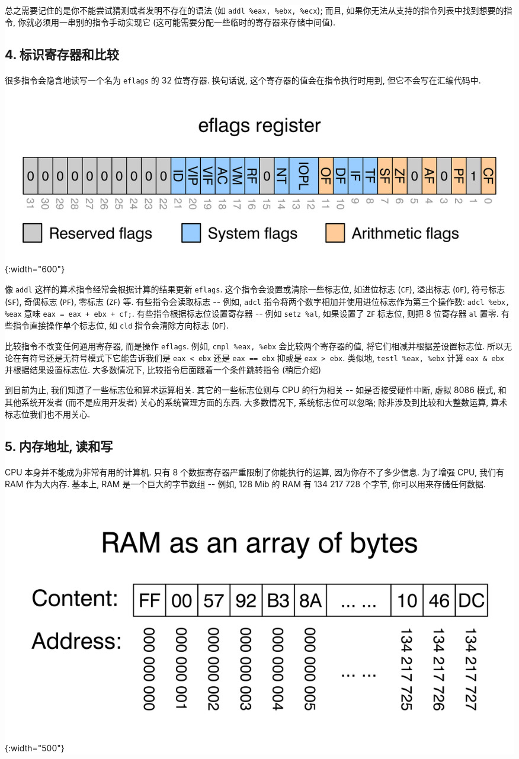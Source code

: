 总之需要记住的是你不能尝试猜测或者发明不存在的语法 (如 `addl %eax, %ebx, %ecx`); 而且, 如果你无法从支持的指令列表中找到想要的指令, 你就必须用一串别的指令手动实现它 (这可能需要分配一些临时的寄存器来存储中间值).

## 4. 标识寄存器和比较

很多指令会隐含地读写一个名为 `eflags` 的 32 位寄存器. 换句话说, 这个寄存器的值会在指令执行时用到, 但它不会写在汇编代码中.

![eflags](/assets/images/x86-assembly_3.svg){:width="600"}

像 `addl` 这样的算术指令经常会根据计算的结果更新 `eflags`. 这个指令会设置或清除一些标志位, 如进位标志 (`CF`), 溢出标志 (`OF`), 符号标志 (`SF`), 奇偶标志 (`PF`), 零标志 (`ZF`) 等. 有些指令会读取标志 -- 例如, `adcl` 指令将两个数字相加并使用进位标志作为第三个操作数: `adcl %ebx, %eax` 意味 `eax = eax + ebx + cf;`. 有些指令根据标志位设置寄存器 -- 例如 `setz %al`, 如果设置了 `ZF` 标志位, 则把 8 位寄存器 `al` 置零. 有些指令直接操作单个标志位, 如 `cld` 指令会清除方向标志 (`DF`).

比较指令不改变任何通用寄存器, 而是操作 `eflags`. 例如, `cmpl %eax, %ebx` 会比较两个寄存器的值, 将它们相减并根据差设置标志位. 所以无论在有符号还是无符号模式下它能告诉我们是 `eax < ebx` 还是 `eax == ebx` 抑或是 `eax > ebx`. 类似地, `testl %eax, %ebx` 计算 `eax & ebx` 并根据结果设置标志位. 大多数情况下, 比较指令后面跟着一个条件跳转指令 (稍后介绍)

到目前为止, 我们知道了一些标志位和算术运算相关. 其它的一些标志位则与 CPU 的行为相关 -- 如是否接受硬件中断, 虚拟 8086 模式, 和其他系统开发者 (而不是应用开发者) 关心的系统管理方面的东西. 大多数情况下, 系统标志位可以忽略; 除非涉及到比较和大整数运算, 算术标志位我们也不用关心.

## 5. 内存地址, 读和写

CPU 本身并不能成为非常有用的计算机. 只有 8 个数据寄存器严重限制了你能执行的运算, 因为你存不了多少信息. 为了增强 CPU, 我们有 RAM 作为大内存. 基本上, RAM 是一个巨大的字节数组 -- 例如, 128 Mib 的 RAM 有 134 217 728 个字节, 你可以用来存储任何数据.

![ram](/assets/images/x86-assembly_4.svg){:width="500"}
